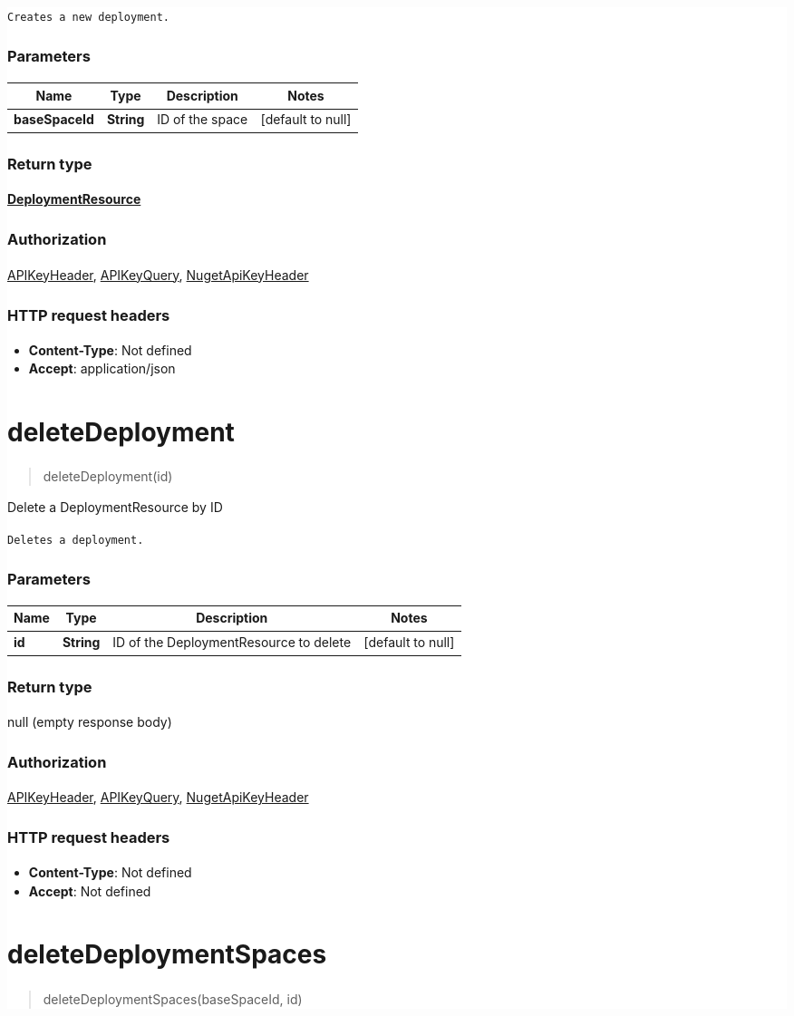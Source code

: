 

    Creates a new deployment.

### Parameters

Name | Type | Description  | Notes
------------- | ------------- | ------------- | -------------
 **baseSpaceId** | **String**| ID of the space | [default to null]

### Return type

[**DeploymentResource**](../model/DeploymentResource.md)

### Authorization

[APIKeyHeader](../README.md#APIKeyHeader), [APIKeyQuery](../README.md#APIKeyQuery), [NugetApiKeyHeader](../README.md#NugetApiKeyHeader)

### HTTP request headers

- **Content-Type**: Not defined
- **Accept**: application/json

<a name="deleteDeployment"></a>
# **deleteDeployment**
> deleteDeployment(id)

Delete a DeploymentResource by ID

    Deletes a deployment.

### Parameters

Name | Type | Description  | Notes
------------- | ------------- | ------------- | -------------
 **id** | **String**| ID of the DeploymentResource to delete | [default to null]

### Return type

null (empty response body)

### Authorization

[APIKeyHeader](../README.md#APIKeyHeader), [APIKeyQuery](../README.md#APIKeyQuery), [NugetApiKeyHeader](../README.md#NugetApiKeyHeader)

### HTTP request headers

- **Content-Type**: Not defined
- **Accept**: Not defined

<a name="deleteDeploymentSpaces"></a>
# **deleteDeploymentSpaces**
> deleteDeploymentSpaces(baseSpaceId, id)
